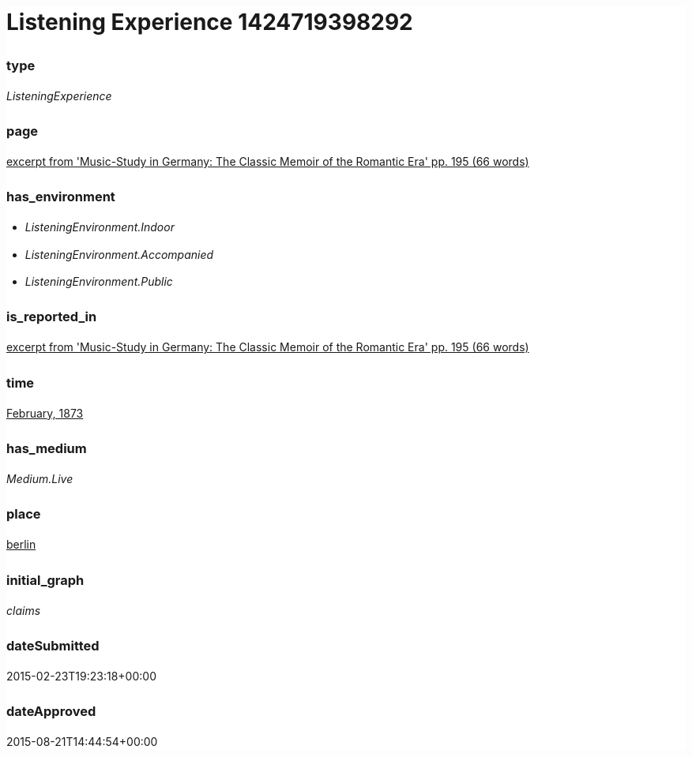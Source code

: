 # Listening Experience 1424719398292

### type


*ListeningExperience*

### page


[excerpt from 'Music-Study in Germany: The Classic Memoir of the Romantic Era' pp. 195 (66 words)](#excerpt-from-'Music-Study-in-Germany-The-Classic-Memoir-of-the-Romantic-Era'-pp.-195-(66-words))

### has_environment

 - *ListeningEnvironment.Indoor*

 - *ListeningEnvironment.Accompanied*

 - *ListeningEnvironment.Public*

### is_reported_in


[excerpt from 'Music-Study in Germany: The Classic Memoir of the Romantic Era' pp. 195 (66 words)](#excerpt-from-'Music-Study-in-Germany-The-Classic-Memoir-of-the-Romantic-Era'-pp.-195-(66-words))

### time


[February, 1873](#February-1873)

### has_medium


*Medium.Live*

### place


[berlin](#berlin)

### initial_graph


*claims*

### dateSubmitted


2015-02-23T19:23:18+00:00

### dateApproved


2015-08-21T14:44:54+00:00
